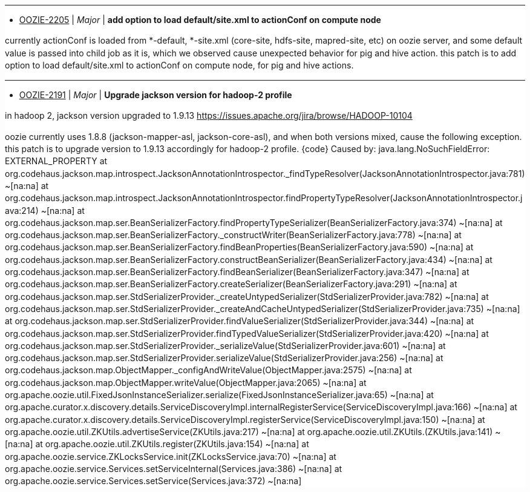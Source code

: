 
---

* [OOZIE-2205](https://issues.apache.org/jira/browse/OOZIE-2205) | *Major* | **add option to load default/site.xml to actionConf on compute node**

currently actionConf is loaded from *-default, *-site.xml (core-site, hdfs-site, mapred-site, etc) on oozie server, and some default value is passed into child job as it is, which we observed cause unexpected behavior for pig and hive action. this patch is to add option to load default/site.xml to actionConf on compute node, for pig and hive actions.


---

* [OOZIE-2191](https://issues.apache.org/jira/browse/OOZIE-2191) | *Major* | **Upgrade jackson version for hadoop-2 profile**

in hadoop 2,  jackson version upgraded to 1.9.13
https://issues.apache.org/jira/browse/HADOOP-10104

oozie currently uses 1.8.8 (jackson-mapper-asl, jackson-core-asl), and when both versions mixed,  cause the following exception.  this patch is to upgrade version to 1.9.13 accordingly for hadoop-2 profile.
{code}
Caused by: java.lang.NoSuchFieldError: EXTERNAL\_PROPERTY
        at org.codehaus.jackson.map.introspect.JacksonAnnotationIntrospector.\_findTypeResolver(JacksonAnnotationIntrospector.java:781) ~[na:na]
        at org.codehaus.jackson.map.introspect.JacksonAnnotationIntrospector.findPropertyTypeResolver(JacksonAnnotationIntrospector.java:214) ~[na:na]
        at org.codehaus.jackson.map.ser.BeanSerializerFactory.findPropertyTypeSerializer(BeanSerializerFactory.java:374) ~[na:na]
        at org.codehaus.jackson.map.ser.BeanSerializerFactory.\_constructWriter(BeanSerializerFactory.java:778) ~[na:na]
        at org.codehaus.jackson.map.ser.BeanSerializerFactory.findBeanProperties(BeanSerializerFactory.java:590) ~[na:na]
        at org.codehaus.jackson.map.ser.BeanSerializerFactory.constructBeanSerializer(BeanSerializerFactory.java:434) ~[na:na]
        at org.codehaus.jackson.map.ser.BeanSerializerFactory.findBeanSerializer(BeanSerializerFactory.java:347) ~[na:na]
        at org.codehaus.jackson.map.ser.BeanSerializerFactory.createSerializer(BeanSerializerFactory.java:291) ~[na:na]
        at org.codehaus.jackson.map.ser.StdSerializerProvider.\_createUntypedSerializer(StdSerializerProvider.java:782) ~[na:na]
        at org.codehaus.jackson.map.ser.StdSerializerProvider.\_createAndCacheUntypedSerializer(StdSerializerProvider.java:735) ~[na:na]
        at org.codehaus.jackson.map.ser.StdSerializerProvider.findValueSerializer(StdSerializerProvider.java:344) ~[na:na]
        at org.codehaus.jackson.map.ser.StdSerializerProvider.findTypedValueSerializer(StdSerializerProvider.java:420) ~[na:na]
        at org.codehaus.jackson.map.ser.StdSerializerProvider.\_serializeValue(StdSerializerProvider.java:601) ~[na:na]
        at org.codehaus.jackson.map.ser.StdSerializerProvider.serializeValue(StdSerializerProvider.java:256) ~[na:na]
        at org.codehaus.jackson.map.ObjectMapper.\_configAndWriteValue(ObjectMapper.java:2575) ~[na:na]
        at org.codehaus.jackson.map.ObjectMapper.writeValue(ObjectMapper.java:2065) ~[na:na]
        at org.apache.oozie.util.FixedJsonInstanceSerializer.serialize(FixedJsonInstanceSerializer.java:65) ~[na:na]
        at org.apache.curator.x.discovery.details.ServiceDiscoveryImpl.internalRegisterService(ServiceDiscoveryImpl.java:166) ~[na:na]
        at org.apache.curator.x.discovery.details.ServiceDiscoveryImpl.registerService(ServiceDiscoveryImpl.java:150) ~[na:na]
        at org.apache.oozie.util.ZKUtils.advertiseService(ZKUtils.java:217) ~[na:na]
        at org.apache.oozie.util.ZKUtils.<init>(ZKUtils.java:141) ~[na:na]
        at org.apache.oozie.util.ZKUtils.register(ZKUtils.java:154) ~[na:na]
        at org.apache.oozie.service.ZKLocksService.init(ZKLocksService.java:70) ~[na:na]
        at org.apache.oozie.service.Services.setServiceInternal(Services.java:386) ~[na:na]
        at org.apache.oozie.service.Services.setService(Services.java:372) ~[na:na]